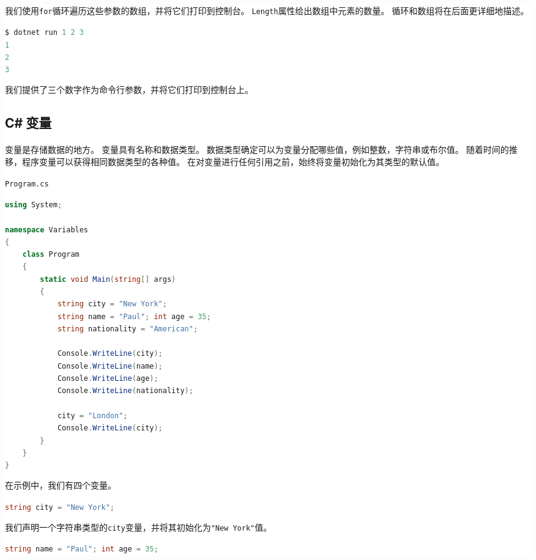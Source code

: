 我们使用`for`循环遍历这些参数的数组，并将它们打印到控制台。 `Length`属性给出数组中元素的数量。 循环和数组将在后面更详细地描述。

```cs
$ dotnet run 1 2 3
1
2
3

```

我们提供了三个数字作为命令行参数，并将它们打印到控制台上。

## C# 变量

变量是存储数据的地方。 变量具有名称和数据类型。 数据类型确定可以为变量分配哪些值，例如整数，字符串或布尔值。 随着时间的推移，程序变量可以获得相同数据类型的各种值。 在对变量进行任何引用之前，始终将变量初始化为其类型的默认值。

`Program.cs`

```cs
using System;

namespace Variables
{
    class Program
    {
        static void Main(string[] args)
        {
            string city = "New York";
            string name = "Paul"; int age = 35;
            string nationality = "American";

            Console.WriteLine(city);
            Console.WriteLine(name);
            Console.WriteLine(age);
            Console.WriteLine(nationality);

            city = "London";
            Console.WriteLine(city);
        }
    }
}

```

在示例中，我们有四个变量。

```cs
string city = "New York";

```

我们声明一个字符串类型的`city`变量，并将其初始化为`"New York"`值。

```cs
string name = "Paul"; int age = 35;

```
